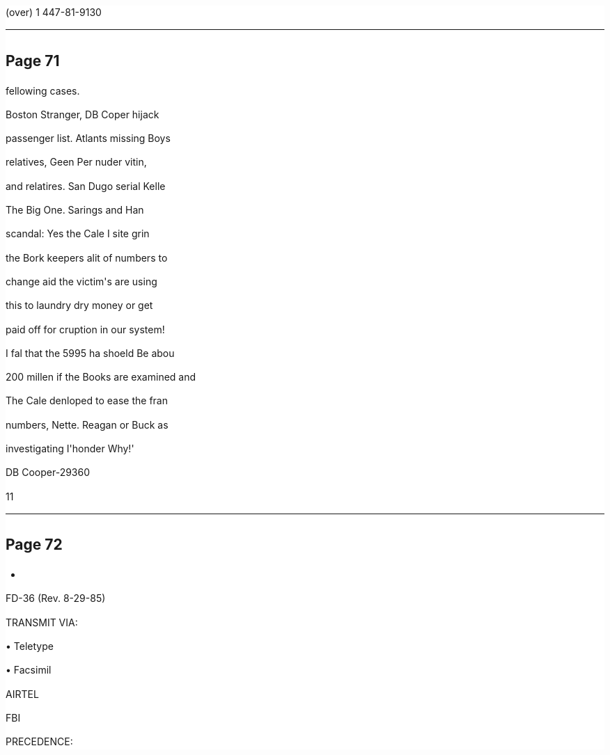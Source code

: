 (over) 1 447-81-9130

---

## Page 71

fellowing cases.

Boston Stranger, DB Coper hijack

passenger list. Atlants missing Boys

relatives, Geen Per nuder vitin,

and relatires. San Dugo serial Kelle

The Big One. Sarings and Han

scandal: Yes the Cale I site grin

the Bork keepers alit of numbers to

change aid the victim's are using

this to laundry dry money or get

paid off for cruption in our system!

I fal that the 5995 ha shoeld Be abou

200 millen if the Books are examined and

The Cale denloped to ease the fran

numbers, Nette. Reagan or Buck as

investigating I'honder Why!'

DB Cooper-29360

11

---

## Page 72

-

FD-36 (Rev. 8-29-85)

TRANSMIT VIA:

• Teletype

• Facsimil

AIRTEL

FBI

PRECEDENCE:
